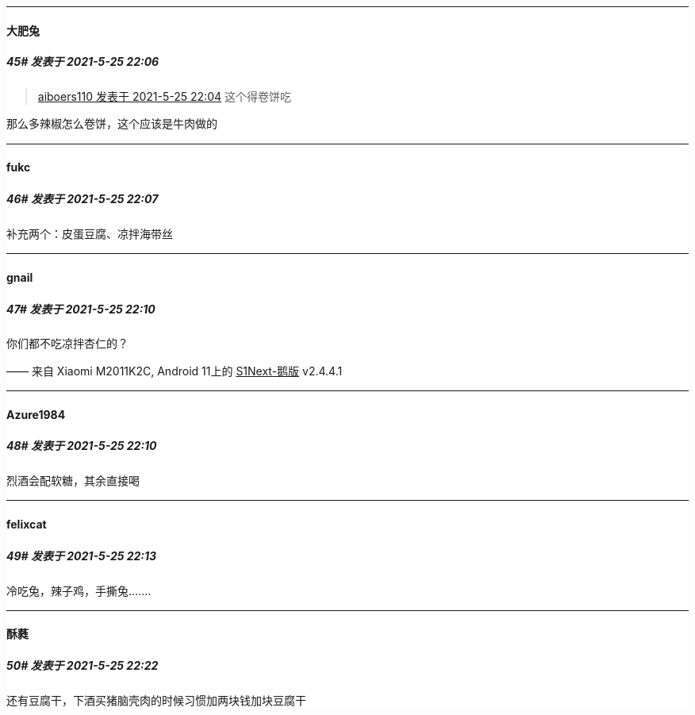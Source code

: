 
*****

####  大肥兔  
##### 45#       发表于 2021-5-25 22:06


<blockquote><a href="httphttps://bbs.saraba1st.com/2b/forum.php?mod=redirect&amp;goto=findpost&amp;pid=51369455&amp;ptid=2006064" target="_blank">aiboers110 发表于 2021-5-25 22:04</a>
 这个得卷饼吃</blockquote>
那么多辣椒怎么卷饼，这个应该是牛肉做的


*****

####  fukc  
##### 46#       发表于 2021-5-25 22:07


补充两个：皮蛋豆腐、凉拌海带丝


*****

####  gnail  
##### 47#       发表于 2021-5-25 22:10


你们都不吃凉拌杏仁的？

—— 来自 Xiaomi M2011K2C, Android 11上的 [S1Next-鹅版](https://github.com/ykrank/S1-Next/releases) v2.4.4.1


*****

####  Azure1984  
##### 48#       发表于 2021-5-25 22:10


烈酒会配软糖，其余直接喝


*****

####  felixcat  
##### 49#       发表于 2021-5-25 22:13


冷吃兔，辣子鸡，手撕兔.......


*****

####  酥蕤  
##### 50#       发表于 2021-5-25 22:22


还有豆腐干，下酒买猪脑壳肉的时候习惯加两块钱加块豆腐干
